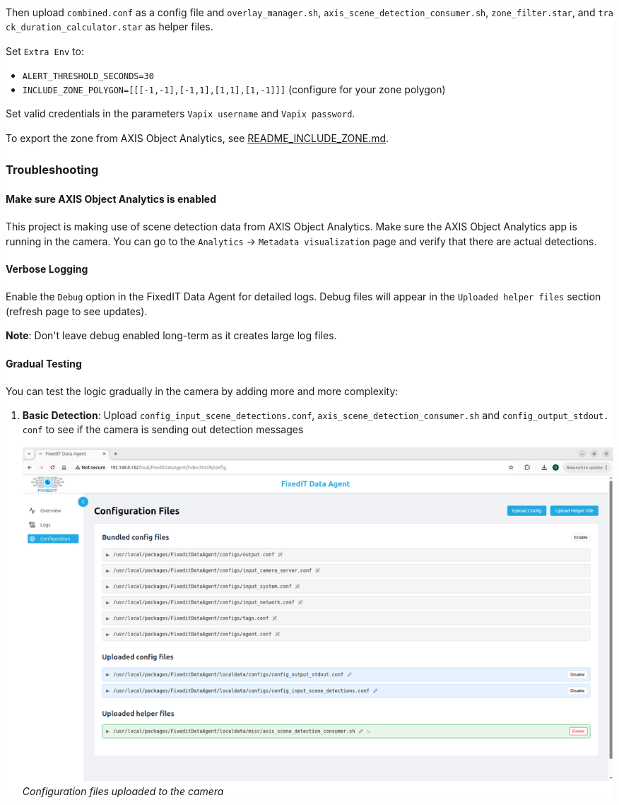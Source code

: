 Then upload `combined.conf` as a config file and `overlay_manager.sh`, `axis_scene_detection_consumer.sh`, `zone_filter.star`, and `track_duration_calculator.star` as helper files.

Set `Extra Env` to:

- `ALERT_THRESHOLD_SECONDS=30`
- `INCLUDE_ZONE_POLYGON=[[[-1,-1],[-1,1],[1,1],[1,-1]]]` (configure for your zone polygon)

Set valid credentials in the parameters `Vapix username` and `Vapix password`.

To export the zone from AXIS Object Analytics, see [README_INCLUDE_ZONE.md](README_INCLUDE_ZONE.md).

### Troubleshooting

#### Make sure AXIS Object Analytics is enabled

This project is making use of scene detection data from AXIS Object Analytics. Make sure the AXIS Object Analytics app is running in the camera. You can go to the `Analytics` -> `Metadata visualization` page and verify that there are actual detections.

#### Verbose Logging

Enable the `Debug` option in the FixedIT Data Agent for detailed logs. Debug files will appear in the `Uploaded helper files` section (refresh page to see updates).

**Note**: Don't leave debug enabled long-term as it creates large log files.

#### Gradual Testing

You can test the logic gradually in the camera by adding more and more complexity:

1. **Basic Detection**: Upload `config_input_scene_detections.conf`, `axis_scene_detection_consumer.sh` and `config_output_stdout.conf` to see if the camera is sending out detection messages

   ![Camera Detections Configuration](.images/camera-detections-config.png)
   _Configuration files uploaded to the camera_
